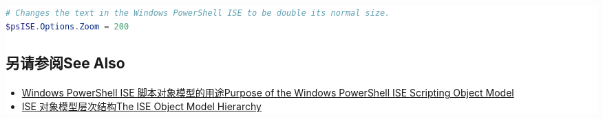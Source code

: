 ```powershell
# Changes the text in the Windows PowerShell ISE to be double its normal size.
$psISE.Options.Zoom = 200
```

## <a name="see-also"></a><span data-ttu-id="9ffb9-299">另请参阅</span><span class="sxs-lookup"><span data-stu-id="9ffb9-299">See Also</span></span>

- [<span data-ttu-id="9ffb9-300">Windows PowerShell ISE 脚本对象模型的用途</span><span class="sxs-lookup"><span data-stu-id="9ffb9-300">Purpose of the Windows PowerShell ISE Scripting Object Model</span></span>](Purpose-of-the-Windows-PowerShell-ISE-Scripting-Object-Model.md)
- [<span data-ttu-id="9ffb9-301">ISE 对象模型层次结构</span><span class="sxs-lookup"><span data-stu-id="9ffb9-301">The ISE Object Model Hierarchy</span></span>](The-ISE-Object-Model-Hierarchy.md)
